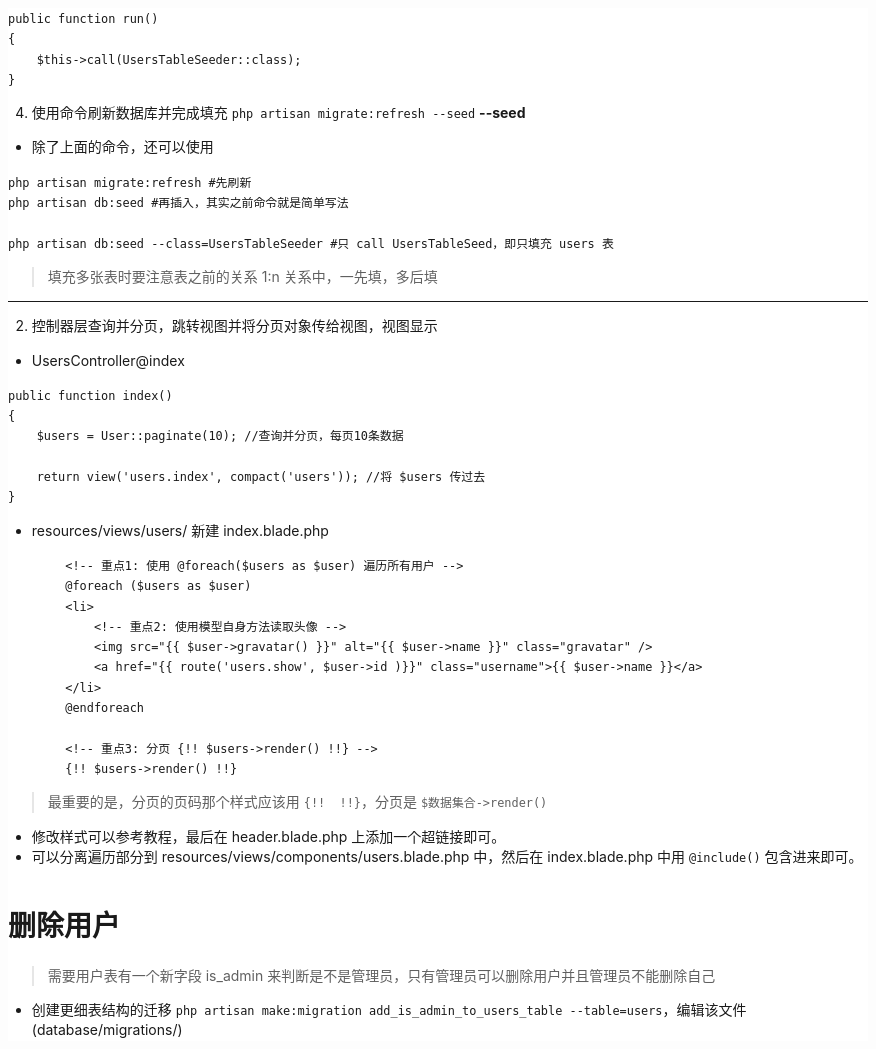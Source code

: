 ```
public function run()
{
    $this->call(UsersTableSeeder::class);
}
```
4. 使用命令刷新数据库并完成填充 `php artisan migrate:refresh --seed` **--seed**
* 除了上面的命令，还可以使用
```
php artisan migrate:refresh #先刷新
php artisan db:seed #再插入，其实之前命令就是简单写法

php artisan db:seed --class=UsersTableSeeder #只 call UsersTableSeed，即只填充 users 表
```

> 填充多张表时要注意表之前的关系 1:n 关系中，一先填，多后填

-----------------------------------------------------

2. 控制器层查询并分页，跳转视图并将分页对象传给视图，视图显示
* UsersController@index 
```
public function index()
{
    $users = User::paginate(10); //查询并分页，每页10条数据

    return view('users.index', compact('users')); //将 $users 传过去
}
```
* resources/views/users/ 新建 index.blade.php
```
        <!-- 重点1: 使用 @foreach($users as $user) 遍历所有用户 -->
        @foreach ($users as $user)
        <li>
            <!-- 重点2: 使用模型自身方法读取头像 -->
            <img src="{{ $user->gravatar() }}" alt="{{ $user->name }}" class="gravatar" />
            <a href="{{ route('users.show', $user->id )}}" class="username">{{ $user->name }}</a>
        </li>
        @endforeach

        <!-- 重点3: 分页 {!! $users->render() !!} -->
        {!! $users->render() !!}
```
> 最重要的是，分页的页码那个样式应该用 `{!!  !!}`，分页是 `$数据集合->render()`
* 修改样式可以参考教程，最后在 header.blade.php 上添加一个超链接即可。
* 可以分离遍历部分到 resources/views/components/users.blade.php 中，然后在 index.blade.php 中用 `@include()` 包含进来即可。

# 删除用户
> 需要用户表有一个新字段 is_admin 来判断是不是管理员，只有管理员可以删除用户并且管理员不能删除自己
* 创建更细表结构的迁移 `php artisan make:migration add_is_admin_to_users_table --table=users`，编辑该文件(database/migrations/)
